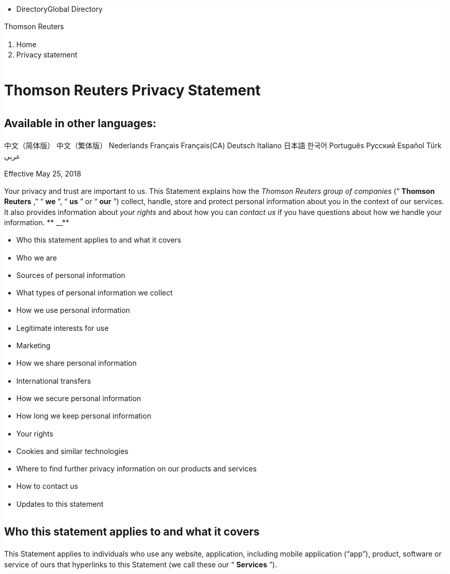   * DirectoryGlobal Directory

Thomson Reuters

  1. Home
  2. Privacy statement 

# Thomson Reuters Privacy Statement

##  Available in other languages:

中文（简体版）    中文（繁体版）   Nederlands    Français    Français(CA)    Deutsch
Italiano    日本語    한국어    Português    Русский    Español    Türk    عربي  
     

Effective May 25, 2018

Your privacy and trust are important to us. This Statement explains how the
_Thomson Reuters group of companies_ (“ **Thomson Reuters** ,” “ **we** ”, “
**us** ” or “ **our** ”) collect, handle, store and protect personal
information about you in the context of our services. It also provides
information about _your rights_ and about how you can _contact us_  if you
have questions about how we handle your information.  ** __**

  * Who this statement applies to and what it covers

  * Who we are

  * Sources of personal information

  * What types of personal information we collect

  * How we use personal information

  * Legitimate interests for use

  * Marketing

  * How we share personal information

  * International transfers

  * How we secure personal information

  * How long we keep personal information

  * Your rights

  * Cookies and similar technologies

  * Where to find further privacy information on our products and services

  * How to contact us

  * Updates to this statement

##  **Who this statement applies to and what it covers**

This Statement applies to individuals who use any website, application,
including mobile application (“app”), product, software or service of ours
that hyperlinks to this Statement (we call these our “ **Services** ”).
